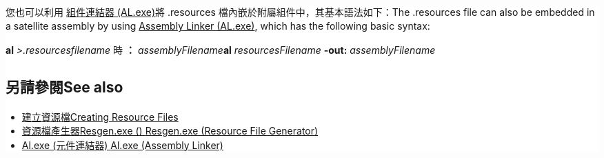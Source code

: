  <span data-ttu-id="df9fa-165">您也可以利用 [組件連結器 (AL.exe)](../tools/al-exe-assembly-linker.md)將 .resources 檔內嵌於附屬組件中，其基本語法如下：</span><span class="sxs-lookup"><span data-stu-id="df9fa-165">The .resources file can also be embedded in a satellite assembly by using [Assembly Linker (AL.exe)](../tools/al-exe-assembly-linker.md), which has the following basic syntax:</span></span>

 <span data-ttu-id="df9fa-166">**al** *>.resourcesfilename* 時 **：** *assemblyFilename*</span><span class="sxs-lookup"><span data-stu-id="df9fa-166">**al** *resourcesFilename* **-out:** *assemblyFilename*</span></span>

## <a name="see-also"></a><span data-ttu-id="df9fa-167">另請參閱</span><span class="sxs-lookup"><span data-stu-id="df9fa-167">See also</span></span>

- [<span data-ttu-id="df9fa-168">建立資源檔</span><span class="sxs-lookup"><span data-stu-id="df9fa-168">Creating Resource Files</span></span>](creating-resource-files-for-desktop-apps.md)
- [<span data-ttu-id="df9fa-169"> 資源檔產生器Resgen.exe () </span><span class="sxs-lookup"><span data-stu-id="df9fa-169">Resgen.exe (Resource File Generator)</span></span>](../tools/resgen-exe-resource-file-generator.md)
- [<span data-ttu-id="df9fa-170">Al.exe (元件連結器) </span><span class="sxs-lookup"><span data-stu-id="df9fa-170">Al.exe (Assembly Linker)</span></span>](../tools/al-exe-assembly-linker.md)
